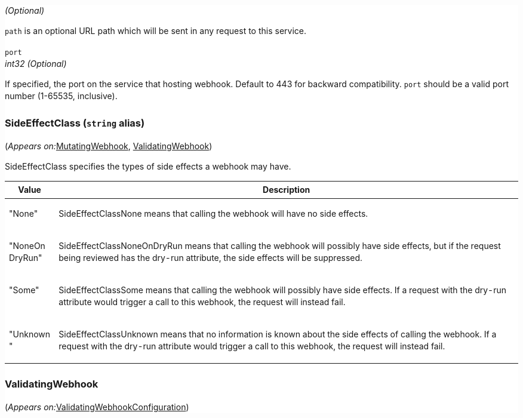 <em>(Optional)</em>
<p><code>path</code> is an optional URL path which will be sent in any request to
this service.</p>
</td>
</tr>
<tr>
<td>
<code>port</code><br/>
<em>
int32
</em>
</td>
<td>
<em>(Optional)</em>
<p>If specified, the port on the service that hosting webhook.
Default to 443 for backward compatibility.
<code>port</code> should be a valid port number (1-65535, inclusive).</p>
</td>
</tr>
</tbody>
</table>
<h3 id="admissionregistration.k8s.io/v1.SideEffectClass">SideEffectClass
(<code>string</code> alias)</p></h3>
<p>
(<em>Appears on:</em><a href="#admissionregistration.k8s.io/v1.MutatingWebhook">MutatingWebhook</a>, <a href="#admissionregistration.k8s.io/v1.ValidatingWebhook">ValidatingWebhook</a>)
</p>
<p>
<p>SideEffectClass specifies the types of side effects a webhook may have.</p>
</p>
<table>
<thead>
<tr>
<th>Value</th>
<th>Description</th>
</tr>
</thead>
<tbody><tr><td><p>&#34;None&#34;</p></td>
<td><p>SideEffectClassNone means that calling the webhook will have no side effects.</p>
</td>
</tr><tr><td><p>&#34;NoneOnDryRun&#34;</p></td>
<td><p>SideEffectClassNoneOnDryRun means that calling the webhook will possibly have side effects, but if the
request being reviewed has the dry-run attribute, the side effects will be suppressed.</p>
</td>
</tr><tr><td><p>&#34;Some&#34;</p></td>
<td><p>SideEffectClassSome means that calling the webhook will possibly have side effects.
If a request with the dry-run attribute would trigger a call to this webhook, the request will instead fail.</p>
</td>
</tr><tr><td><p>&#34;Unknown&#34;</p></td>
<td><p>SideEffectClassUnknown means that no information is known about the side effects of calling the webhook.
If a request with the dry-run attribute would trigger a call to this webhook, the request will instead fail.</p>
</td>
</tr></tbody>
</table>
<h3 id="admissionregistration.k8s.io/v1.ValidatingWebhook">ValidatingWebhook
</h3>
<p>
(<em>Appears on:</em><a href="#admissionregistration.k8s.io/v1.ValidatingWebhookConfiguration">ValidatingWebhookConfiguration</a>)
</p>